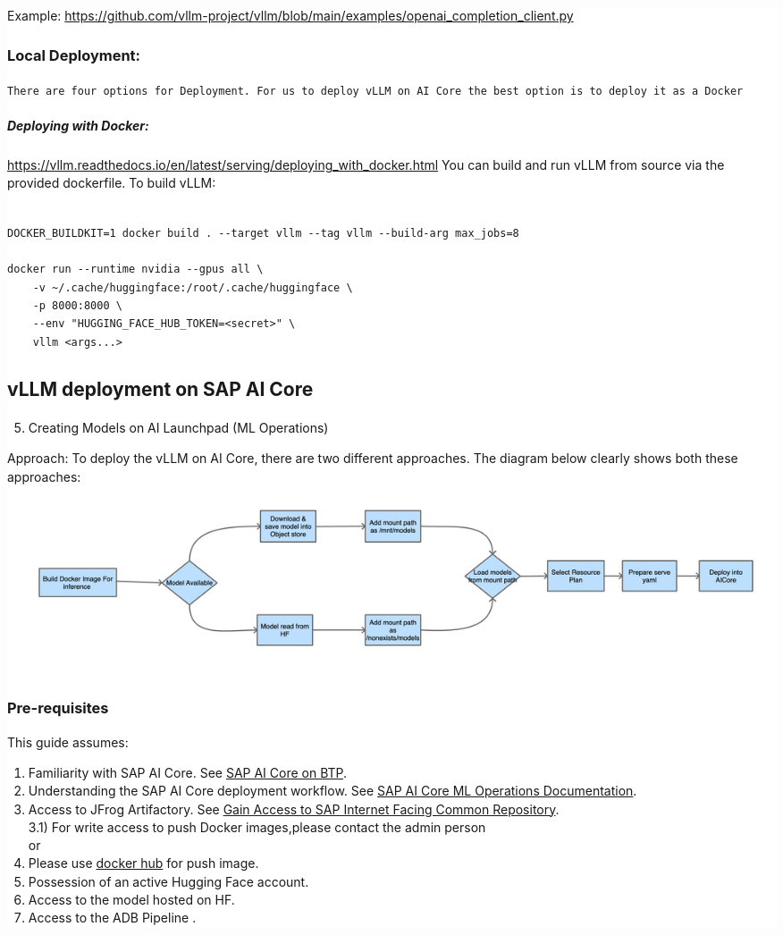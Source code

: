 Example: https://github.com/vllm-project/vllm/blob/main/examples/openai_completion_client.py

### Local Deployment:

    There are four options for Deployment. For us to deploy vLLM on AI Core the best option is to deploy it as a Docker

##### Deploying with Docker:
https://vllm.readthedocs.io/en/latest/serving/deploying_with_docker.html
You can build and run vLLM from source via the provided dockerfile. To build vLLM:

```

DOCKER_BUILDKIT=1 docker build . --target vllm --tag vllm --build-arg max_jobs=8

docker run --runtime nvidia --gpus all \
    -v ~/.cache/huggingface:/root/.cache/huggingface \
    -p 8000:8000 \
    --env "HUGGING_FACE_HUB_TOKEN=<secret>" \
    vllm <args...>

```
## vLLM deployment on SAP AI Core

5. Creating Models on AI Launchpad (ML Operations)

Approach: To deploy the vLLM on AI Core, there are two different approaches. The diagram below clearly shows both these approaches:
![vLLM Approach](../../images/vLLM%20Approach.png)

### Pre-requisites

This guide assumes:

1) Familiarity with SAP AI Core. See [SAP AI Core on BTP](https://learning.sap.com/learning-journey/learning-how-to-use-the-sap-ai-core-service-on-sap-business-technology-platform). </br>
2) Understanding the SAP AI Core deployment workflow. See [SAP AI Core ML Operations Documentation](https://help.sap.com/docs/sap-ai-core/sap-ai-core-service-guide/use-your-model?locale=en-US).</br>
3) Access to JFrog Artifactory. See [Gain Access to SAP Internet Facing Common Repository](https://pages.github.tools.sap/Common-Repository/Artifactory-Internet-Facing-Dev/commonrepo-onboard/#api).</br>
    3.1) For write access to push Docker images,please contact the admin person</br>
or
3) Please use [docker hub](https://hub.docker.com/) for push image.</br>
4) Possession of an active Hugging Face account.</br>
5) Access to the model hosted on HF.</br>
6) Access to the ADB Pipeline .</br>
